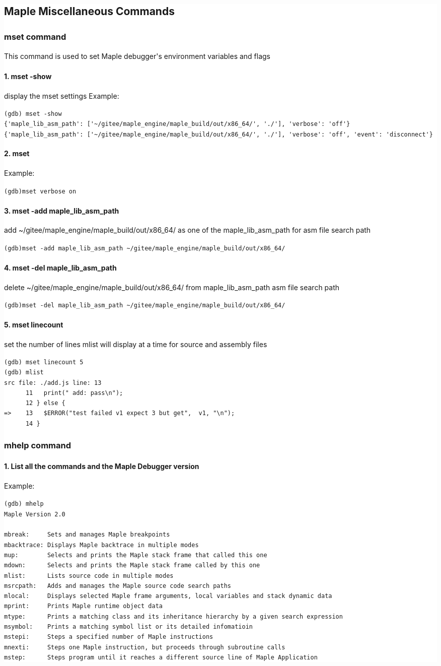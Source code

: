 ## Maple Miscellaneous Commands
### mset command
This command is used to set Maple debugger's environment variables and flags
#### 1. mset -show
display the mset settings
Example:
```
(gdb) mset -show
{'maple_lib_asm_path': ['~/gitee/maple_engine/maple_build/out/x86_64/', './'], 'verbose': 'off'}
{'maple_lib_asm_path': ['~/gitee/maple_engine/maple_build/out/x86_64/', './'], 'verbose': 'off', 'event': 'disconnect'}
```
#### 2. mset <key> <value>
Example:
```
(gdb)mset verbose on
```
#### 3. mset -add maple_lib_asm_path <path>
add ~/gitee/maple_engine/maple_build/out/x86_64/ as one of the maple_lib_asm_path for asm file search path
```
(gdb)mset -add maple_lib_asm_path ~/gitee/maple_engine/maple_build/out/x86_64/
```
#### 4. mset -del maple_lib_asm_path <path>
delete ~/gitee/maple_engine/maple_build/out/x86_64/ from maple_lib_asm_path asm file search path
```
(gdb)mset -del maple_lib_asm_path ~/gitee/maple_engine/maple_build/out/x86_64/
```
#### 5. mset linecount <n>
set the number of lines mlist will display at a time for source and assembly files
```
(gdb) mset linecount 5
(gdb) mlist
src file: ./add.js line: 13
      11   print(" add: pass\n");
      12 } else {
=>    13   $ERROR("test failed v1 expect 3 but get",  v1, "\n");
      14 }
```

### mhelp command
#### 1. List all the commands and the Maple Debugger version
Example:
```
(gdb) mhelp
Maple Version 2.0

mbreak:     Sets and manages Maple breakpoints
mbacktrace: Displays Maple backtrace in multiple modes
mup:        Selects and prints the Maple stack frame that called this one
mdown:      Selects and prints the Maple stack frame called by this one
mlist:      Lists source code in multiple modes
msrcpath:   Adds and manages the Maple source code search paths
mlocal:     Displays selected Maple frame arguments, local variables and stack dynamic data
mprint:     Prints Maple runtime object data
mtype:      Prints a matching class and its inheritance hierarchy by a given search expression
msymbol:    Prints a matching symbol list or its detailed infomatioin
mstepi:     Steps a specified number of Maple instructions
mnexti:     Steps one Maple instruction, but proceeds through subroutine calls
mstep:      Steps program until it reaches a different source line of Maple Application
```